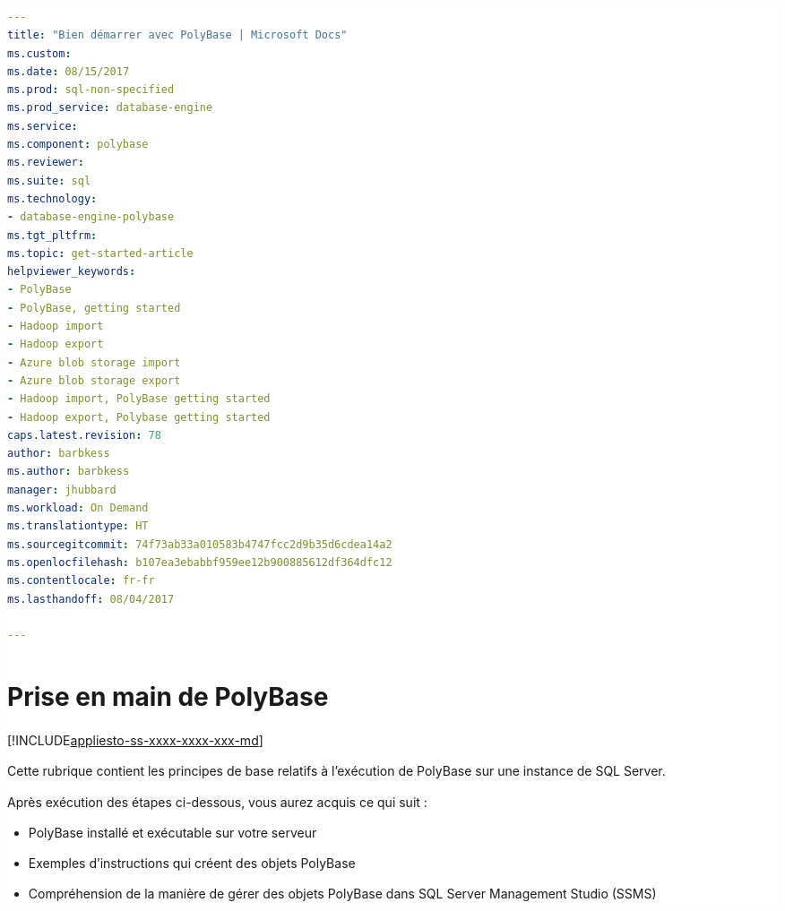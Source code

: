 ```yaml
---
title: "Bien démarrer avec PolyBase | Microsoft Docs"
ms.custom: 
ms.date: 08/15/2017
ms.prod: sql-non-specified
ms.prod_service: database-engine
ms.service: 
ms.component: polybase
ms.reviewer: 
ms.suite: sql
ms.technology:
- database-engine-polybase
ms.tgt_pltfrm: 
ms.topic: get-started-article
helpviewer_keywords:
- PolyBase
- PolyBase, getting started
- Hadoop import
- Hadoop export
- Azure blob storage import
- Azure blob storage export
- Hadoop import, PolyBase getting started
- Hadoop export, Polybase getting started
caps.latest.revision: 78
author: barbkess
ms.author: barbkess
manager: jhubbard
ms.workload: On Demand
ms.translationtype: HT
ms.sourcegitcommit: 74f73ab33a010583b4747fcc2d9b35d6cdea14a2
ms.openlocfilehash: b107ea3ebabbf959ee12b900885612df364dfc12
ms.contentlocale: fr-fr
ms.lasthandoff: 08/04/2017

---
```

# <a name="get-started-with-polybase"></a>Prise en main de PolyBase
[!INCLUDE[appliesto-ss-xxxx-xxxx-xxx-md](../../includes/appliesto-ss-xxxx-xxxx-xxx-md.md)]

  Cette rubrique contient les principes de base relatifs à l’exécution de PolyBase sur une instance de SQL Server.
  
 Après exécution des étapes ci-dessous, vous aurez acquis ce qui suit :  
  
-   PolyBase installé et exécutable sur votre serveur  
  
-   Exemples d’instructions qui créent des objets PolyBase  
  
-   Compréhension de la manière de gérer des objets PolyBase dans SQL Server Management Studio (SSMS)  
  